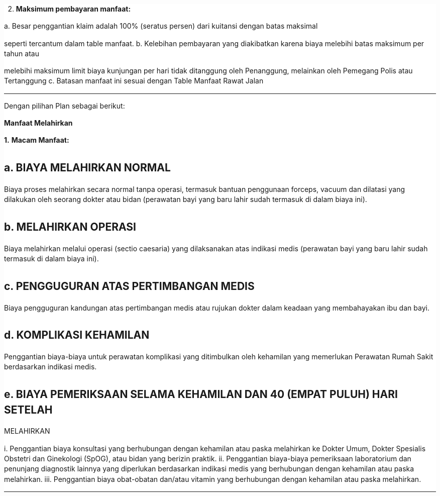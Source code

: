 2. **Maksimum pembayaran manfaat:**

a. Besar penggantian klaim adalah 100% (seratus persen) dari kuitansi dengan batas maksimal

seperti tercantum dalam table manfaat.
b. Kelebihan pembayaran yang diakibatkan karena biaya melebihi batas maksimum per tahun atau

melebihi maksimum limit biaya kunjungan per hari tidak ditanggung oleh Penanggung, melainkan
oleh Pemegang Polis atau Tertanggung
c. Batasan manfaat ini sesuai dengan Table Manfaat Rawat Jalan

---

Dengan pilihan Plan sebagai berikut:

**Manfaat Melahirkan**

**1.** **Macam Manfaat:**

## a. BIAYA MELAHIRKAN NORMAL

Biaya proses melahirkan secara normal tanpa operasi, termasuk bantuan penggunaan forceps,
vacuum dan dilatasi yang dilakukan oleh seorang dokter atau bidan (perawatan bayi yang baru
lahir sudah termasuk di dalam biaya ini).

## b. MELAHIRKAN OPERASI

Biaya melahirkan melalui operasi (sectio caesaria) yang dilaksanakan atas indikasi medis
(perawatan bayi yang baru lahir sudah termasuk di dalam biaya ini).

## c. PENGGUGURAN ATAS PERTIMBANGAN MEDIS

Biaya pengguguran kandungan atas pertimbangan medis atau rujukan dokter dalam keadaan yang
membahayakan ibu dan bayi.

## d. KOMPLIKASI KEHAMILAN

Penggantian biaya-biaya untuk perawatan komplikasi yang ditimbulkan oleh kehamilan yang
memerlukan Perawatan Rumah Sakit berdasarkan indikasi medis.

## e. BIAYA PEMERIKSAAN SELAMA KEHAMILAN DAN 40 (EMPAT PULUH) HARI SETELAH

MELAHIRKAN

i. Penggantian biaya konsultasi yang berhubungan dengan kehamilan atau paska melahirkan
ke Dokter Umum, Dokter Spesialis Obstetri dan Ginekologi (SpOG), atau bidan yang
berizin praktik.
ii. Penggantian biaya-biaya pemeriksaan laboratorium dan penunjang diagnostik lainnya yang
diperlukan berdasarkan indikasi medis yang berhubungan dengan kehamilan atau paska
melahirkan.
iii. Penggantian biaya obat-obatan dan/atau vitamin yang berhubungan dengan kehamilan
atau paska melahirkan.

---